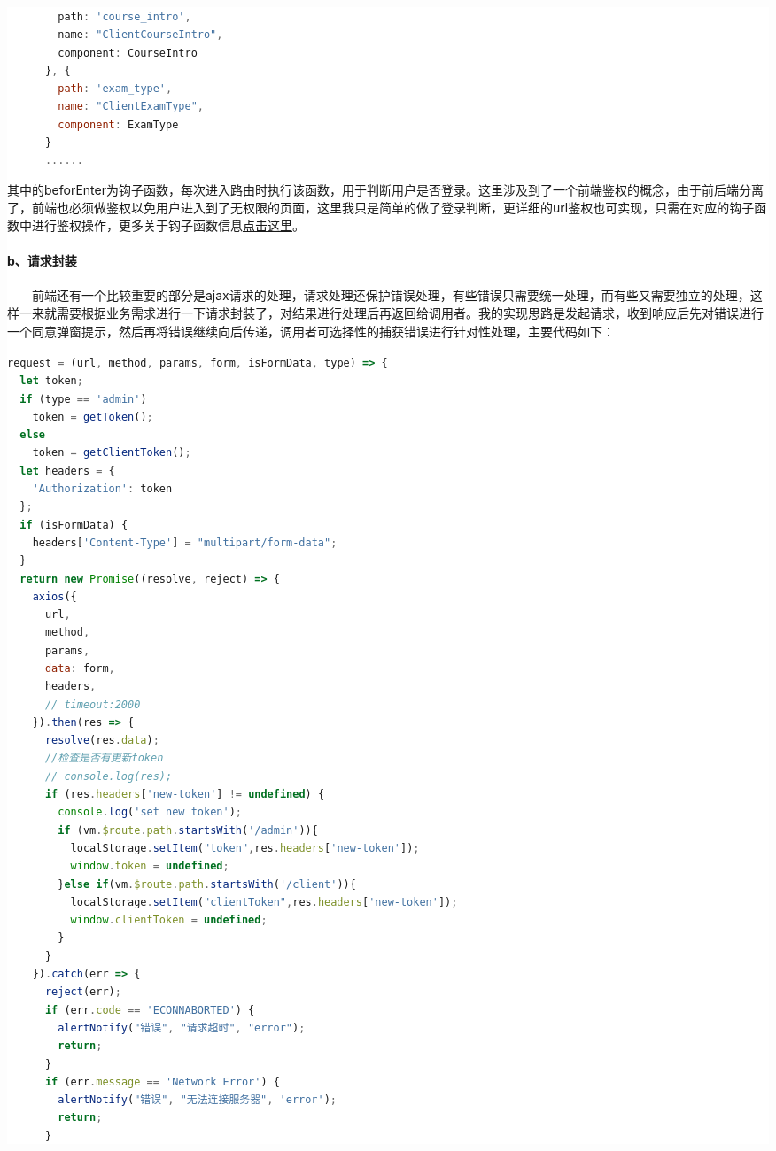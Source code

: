```javascript
        path: 'course_intro',
        name: "ClientCourseIntro",
        component: CourseIntro
      }, {
        path: 'exam_type',
        name: "ClientExamType",
        component: ExamType
      }
      ......
```

其中的beforEnter为钩子函数，每次进入路由时执行该函数，用于判断用户是否登录。这里涉及到了一个前端鉴权的概念，由于前后端分离了，前端也必须做鉴权以免用户进入到了无权限的页面，这里我只是简单的做了登录判断，更详细的url鉴权也可实现，只需在对应的钩子函数中进行鉴权操作，更多关于钩子函数信息[点击这里](https://router.vuejs.org/zh/guide/advanced/navigation-guards.html)。

#### b、请求封装

&emsp;&emsp;前端还有一个比较重要的部分是ajax请求的处理，请求处理还保护错误处理，有些错误只需要统一处理，而有些又需要独立的处理，这样一来就需要根据业务需求进行一下请求封装了，对结果进行处理后再返回给调用者。我的实现思路是发起请求，收到响应后先对错误进行一个同意弹窗提示，然后再将错误继续向后传递，调用者可选择性的捕获错误进行针对性处理，主要代码如下：

```javascript
request = (url, method, params, form, isFormData, type) => {
  let token;
  if (type == 'admin')
    token = getToken();
  else
    token = getClientToken();
  let headers = {
    'Authorization': token
  };
  if (isFormData) {
    headers['Content-Type'] = "multipart/form-data";
  }
  return new Promise((resolve, reject) => {
    axios({
      url,
      method,
      params,
      data: form,
      headers,
      // timeout:2000
    }).then(res => {
      resolve(res.data);
      //检查是否有更新token
      // console.log(res);
      if (res.headers['new-token'] != undefined) {
        console.log('set new token');
        if (vm.$route.path.startsWith('/admin')){
          localStorage.setItem("token",res.headers['new-token']);
          window.token = undefined;
        }else if(vm.$route.path.startsWith('/client')){
          localStorage.setItem("clientToken",res.headers['new-token']);
          window.clientToken = undefined;
        }
      }
    }).catch(err => {
      reject(err);
      if (err.code == 'ECONNABORTED') {
        alertNotify("错误", "请求超时", "error");
        return;
      }
      if (err.message == 'Network Error') {
        alertNotify("错误", "无法连接服务器", 'error');
        return;
      }
```
